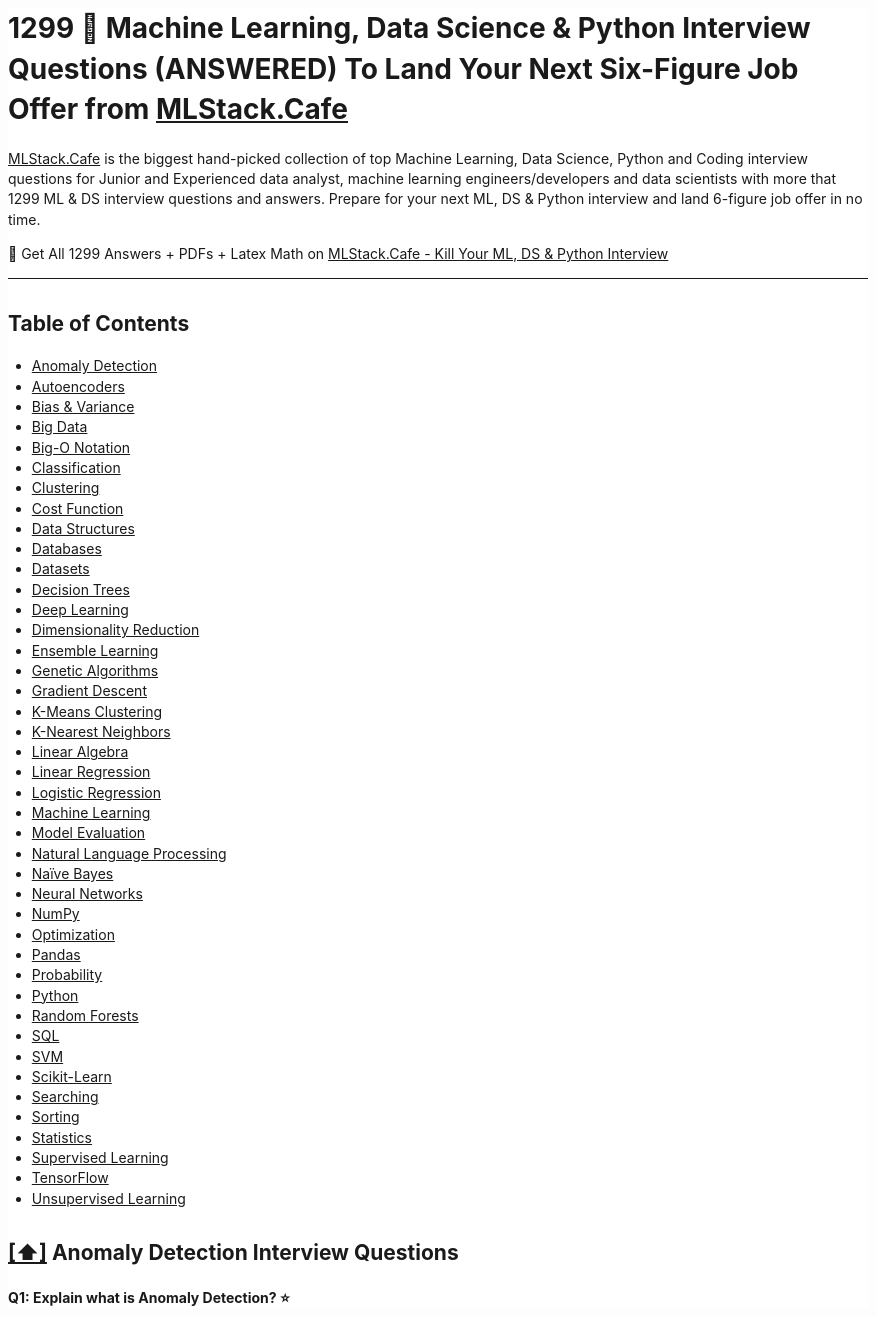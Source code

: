# 1299 🤖 Machine Learning, Data Science & Python Interview Questions (ANSWERED) To Land Your Next Six-Figure Job Offer from [MLStack.Cafe](https://www.mlstack.cafe)

[MLStack.Cafe](https://www.mlstack.cafe) is the biggest hand-picked collection of top Machine Learning, Data Science, Python and Coding interview questions for Junior and Experienced data analyst, machine learning engineers/developers and data scientists with more that 1299 ML & DS interview questions and answers. Prepare for your next ML, DS & Python interview and land 6-figure job offer in no time.

🔴  Get All 1299 Answers + PDFs + Latex Math on [MLStack.Cafe - Kill Your ML, DS & Python Interview](https://www.mlstack.cafe/?utm_source=github&utm_medium=mlsciq)

---

## <a name='toc'>Table of Contents</a>
 * [Anomaly Detection](#AnomalyDetection)
 * [Autoencoders](#Autoencoders)
 * [Bias & Variance](#Bias&Variance)
 * [Big Data](#BigData)
 * [Big-O Notation](#Big-ONotation)
 * [Classification](#Classification)
 * [Clustering](#Clustering)
 * [Cost Function](#CostFunction)
 * [Data Structures](#DataStructures)
 * [Databases](#Databases)
 * [Datasets](#Datasets)
 * [Decision Trees](#DecisionTrees)
 * [Deep Learning](#DeepLearning)
 * [Dimensionality Reduction](#DimensionalityReduction)
 * [Ensemble Learning](#EnsembleLearning)
 * [Genetic Algorithms](#GeneticAlgorithms)
 * [Gradient Descent](#GradientDescent)
 * [K-Means Clustering](#K-MeansClustering)
 * [K-Nearest Neighbors](#K-NearestNeighbors)
 * [Linear Algebra](#LinearAlgebra)
 * [Linear Regression](#LinearRegression)
 * [Logistic Regression](#LogisticRegression)
 * [Machine Learning](#MachineLearning)
 * [Model Evaluation](#ModelEvaluation)
 * [Natural Language Processing](#NaturalLanguageProcessing)
 * [Naïve Bayes](#NaïveBayes)
 * [Neural Networks](#NeuralNetworks)
 * [NumPy](#NumPy)
 * [Optimization](#Optimization)
 * [Pandas](#Pandas)
 * [Probability](#Probability)
 * [Python](#Python)
 * [Random Forests](#RandomForests)
 * [SQL](#SQL)
 * [SVM](#SVM)
 * [Scikit-Learn](#Scikit-Learn)
 * [Searching](#Searching)
 * [Sorting](#Sorting)
 * [Statistics](#Statistics)
 * [Supervised Learning](#SupervisedLearning)
 * [TensorFlow](#TensorFlow)
 * [Unsupervised Learning](#UnsupervisedLearning)
## [[⬆]](#toc) <a name=AnomalyDetection>Anomaly Detection</a> Interview Questions
#### Q1: Explain what is Anomaly Detection? ⭐